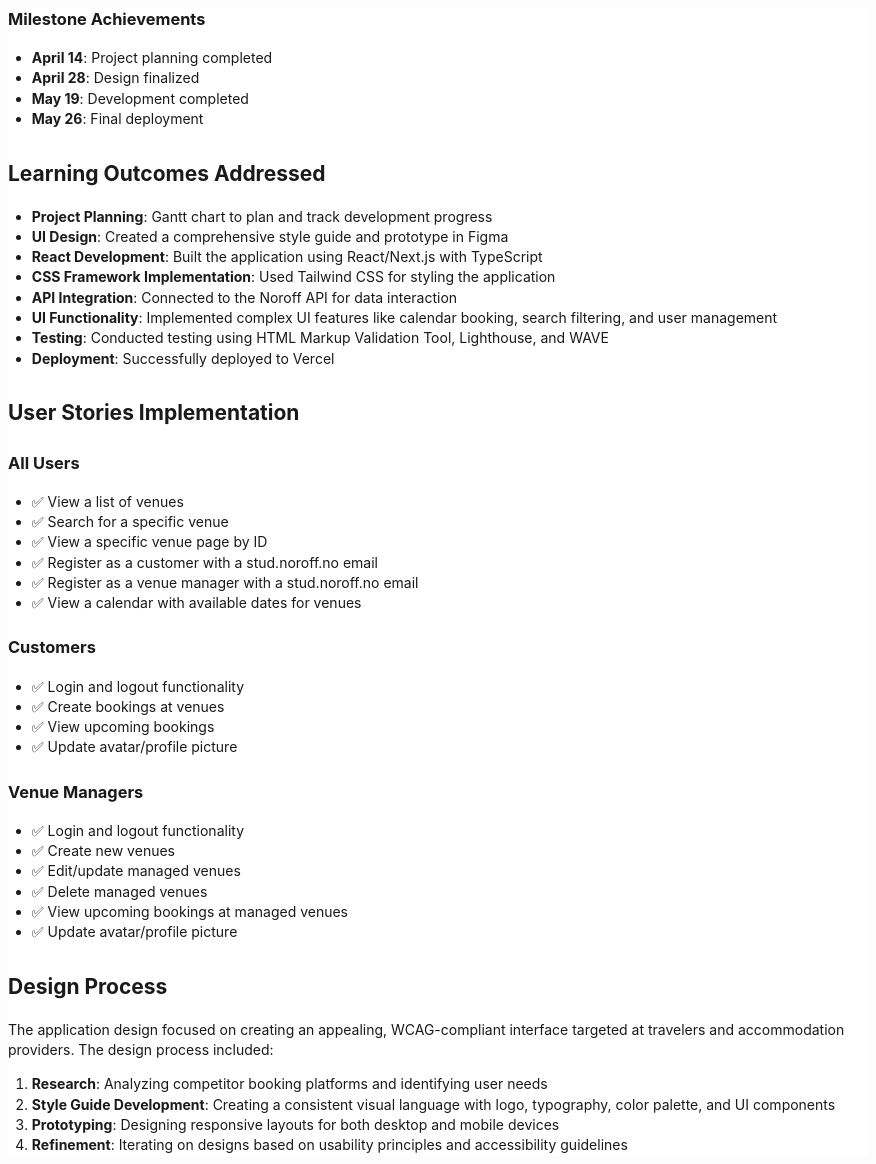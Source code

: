 ### Milestone Achievements
- **April 14**: Project planning completed
- **April 28**: Design finalized
- **May 19**: Development completed
- **May 26**: Final deployment

## Learning Outcomes Addressed

- **Project Planning**: Gantt chart to plan and track development progress
- **UI Design**: Created a comprehensive style guide and prototype in Figma
- **React Development**: Built the application using React/Next.js with TypeScript
- **CSS Framework Implementation**: Used Tailwind CSS for styling the application
- **API Integration**: Connected to the Noroff API for data interaction
- **UI Functionality**: Implemented complex UI features like calendar booking, search filtering, and user management
- **Testing**: Conducted testing using HTML Markup Validation Tool, Lighthouse, and WAVE
- **Deployment**: Successfully deployed to Vercel

## User Stories Implementation

### All Users
- ✅ View a list of venues
- ✅ Search for a specific venue
- ✅ View a specific venue page by ID
- ✅ Register as a customer with a stud.noroff.no email
- ✅ Register as a venue manager with a stud.noroff.no email
- ✅ View a calendar with available dates for venues

### Customers
- ✅ Login and logout functionality
- ✅ Create bookings at venues
- ✅ View upcoming bookings
- ✅ Update avatar/profile picture

### Venue Managers
- ✅ Login and logout functionality
- ✅ Create new venues
- ✅ Edit/update managed venues
- ✅ Delete managed venues
- ✅ View upcoming bookings at managed venues
- ✅ Update avatar/profile picture

## Design Process

The application design focused on creating an appealing, WCAG-compliant interface targeted at travelers and accommodation providers. The design process included:

1. **Research**: Analyzing competitor booking platforms and identifying user needs
2. **Style Guide Development**: Creating a consistent visual language with logo, typography, color palette, and UI components
3. **Prototyping**: Designing responsive layouts for both desktop and mobile devices
4. **Refinement**: Iterating on designs based on usability principles and accessibility guidelines
